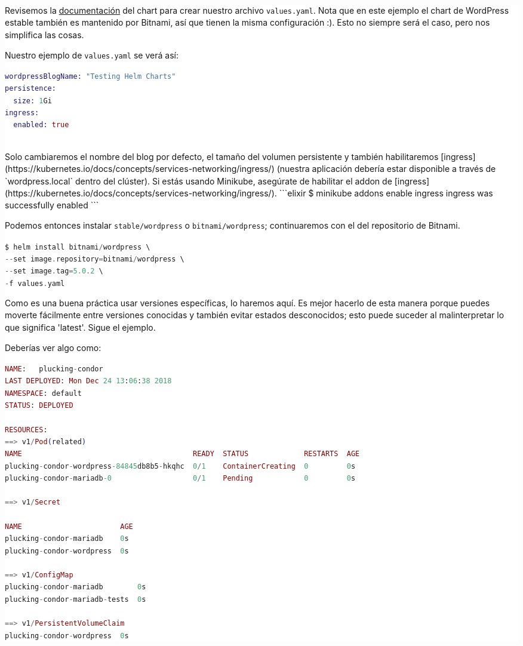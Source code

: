 ```elixir
```
Revisemos la [documentación](https://github.com/helm/charts/tree/master/stable/wordpress) del chart para crear nuestro archivo `values.yaml`. Nota que en este ejemplo el chart de WordPress estable también es mantenido por Bitnami, así que tienen la misma configuración :). Esto no siempre será el caso, pero nos simplifica las cosas.
<br />

Nuestro ejemplo de `values.yaml` se verá así:
```elixir
wordpressBlogName: "Testing Helm Charts"
persistence:
  size: 1Gi
ingress:
  enabled: true
```
<br />
Solo cambiaremos el nombre del blog por defecto, el tamaño del volumen persistente y también habilitaremos [ingress](https://kubernetes.io/docs/concepts/services-networking/ingress/) (nuestra aplicación debería estar disponible a través de `wordpress.local` dentro del clúster). Si estás usando Minikube, asegúrate de habilitar el addon de [ingress](https://kubernetes.io/docs/concepts/services-networking/ingress/).
```elixir
$ minikube addons enable ingress
ingress was successfully enabled
```
<br />

Podemos entonces instalar `stable/wordpress` o `bitnami/wordpress`; continuaremos con el del repositorio de Bitnami.
```elixir
$ helm install bitnami/wordpress \
--set image.repository=bitnami/wordpress \
--set image.tag=5.0.2 \
-f values.yaml
```
Como es una buena práctica usar versiones específicas, lo haremos aquí. Es mejor hacerlo de esta manera porque puedes moverte fácilmente entre versiones conocidas y también evitar estados desconocidos; esto puede suceder al malinterpretar lo que significa 'latest'. Sigue el ejemplo.
<br />

Deberías ver algo como:
```elixir
NAME:   plucking-condor
LAST DEPLOYED: Mon Dec 24 13:06:38 2018
NAMESPACE: default
STATUS: DEPLOYED

RESOURCES:
==> v1/Pod(related)
NAME                                        READY  STATUS             RESTARTS  AGE
plucking-condor-wordpress-84845db8b5-hkqhc  0/1    ContainerCreating  0         0s
plucking-condor-mariadb-0                   0/1    Pending            0         0s

==> v1/Secret

NAME                       AGE
plucking-condor-mariadb    0s
plucking-condor-wordpress  0s

==> v1/ConfigMap
plucking-condor-mariadb        0s
plucking-condor-mariadb-tests  0s

==> v1/PersistentVolumeClaim
plucking-condor-wordpress  0s

```